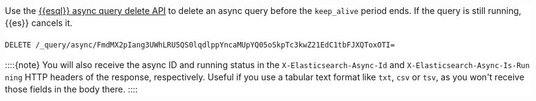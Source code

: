 Use the [{{esql}} async query delete API](https://www.elastic.co/docs/api/doc/elasticsearch/operation/operation-esql-async-query-delete) to delete an async query before the `keep_alive` period ends. If the query is still running, {{es}} cancels it.

```console
DELETE /_query/async/FmdMX2pIang3UWhLRU5QS0lqdlppYncaMUpYQ05oSkpTc3kwZ21EdC1tbFJXQToxOTI=
```

::::{note}
You will also receive the async ID and running status in the `X-Elasticsearch-Async-Id` and `X-Elasticsearch-Async-Is-Running` HTTP headers of the response, respectively.
Useful if you use a tabular text format like `txt`, `csv` or `tsv`, as you won't receive those fields in the body there.
::::
